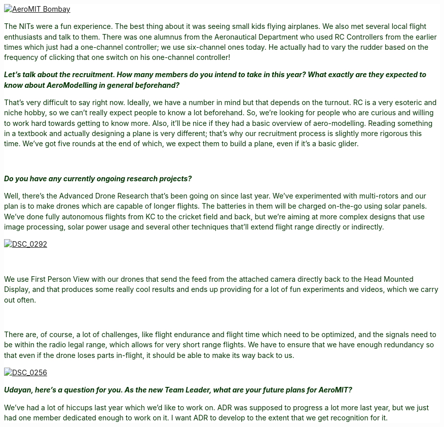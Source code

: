 <a href="http://manipalthetalk.net/wp-content/uploads/2016/04/AeroMIT-Bombay.jpg" rel="attachment wp-att-2075"><img class="aligncenter size-full wp-image-2075" src="http://manipalthetalk.net/wp-content/uploads/2016/04/AeroMIT-Bombay.jpg" alt="AeroMIT Bombay" width="960" height="540" /></a>

<span style="color: #003300;">The NITs were a fun experience. The best thing about it was seeing small kids flying airplanes. We also met several local flight enthusiasts and talk to them. There was one alumnus from the Aeronautical Department who used RC Controllers from the earlier times which just had a one-channel controller; we use six-channel ones today. He actually had to vary the rudder based on the frequency of clicking that one switch on his one-channel controller!</span>

<span style="color: #003300;"><em><strong>Let’s talk about the recruitment. How many members do you intend to take in this year? What exactly are they expected to know about AeroModelling in general beforehand?</strong></em></span>

<span style="color: #003300;">That’s very difficult to say right now. Ideally, we have a number in mind but that depends on the turnout. RC is a very esoteric and niche hobby, so we can’t really expect people to know a lot beforehand. So, we’re looking for people who are curious and willing to work hard towards getting to know more. Also, it’ll be nice if they had a basic overview of aero-modelling. Reading something in a textbook and actually designing a plane is very different; that’s why our recruitment process is slightly more rigorous this time. We’ve got five rounds at the end of which, we expect them to build a plane, even if it’s a basic glider.</span>

&nbsp;

<span style="color: #003300;"><em><strong>Do you have any currently ongoing research projects?</strong></em></span>

<span style="color: #003300;">Well, there’s the Advanced Drone Research that’s been going on since last year. We’ve experimented with multi-rotors and our plan is to make drones which are capable of longer flights. The batteries in them will be charged on-the-go using solar panels. We’ve done fully autonomous flights from KC to the cricket field and back, but we’re aiming at more complex designs that use image processing, solar power usage and several other techniques that’ll extend flight range directly or indirectly.</span>

<a href="http://manipalthetalk.net/wp-content/uploads/2016/04/DSC_0292.jpg" rel="attachment wp-att-2109"><img class="aligncenter size-large wp-image-2109" src="http://manipalthetalk.net/wp-content/uploads/2016/04/DSC_0292-1024x683.jpg" alt="DSC_0292" width="658" height="439" /></a>

&nbsp;

<span style="color: #003300;">We use First Person View with our drones that send the feed from the attached camera directly back to the Head Mounted Display, and that produces some really cool results and ends up providing for a lot of fun experiments and videos, which we carry out often.</span>

&nbsp;

<span style="color: #003300;">There are, of course, a lot of challenges, like flight endurance and flight time which need to be optimized, and the signals need to be within the radio legal range, which allows for very short range flights. We have to ensure that we have enough redundancy so that even if the drone loses parts in-flight, it should be able to make its way back to us.</span>

<a href="http://manipalthetalk.net/wp-content/uploads/2016/04/DSC_0256.jpg" rel="attachment wp-att-2085"><img class="aligncenter size-large wp-image-2085" src="http://manipalthetalk.net/wp-content/uploads/2016/04/DSC_0256-1024x683.jpg" alt="DSC_0256" width="658" height="439" /></a>

<span style="color: #003300;"><em><strong>Udayan, here’s a question for you. As the new Team Leader, what are your future plans for AeroMIT?</strong></em></span>

<span style="color: #003300;">We’ve had a lot of hiccups last year which we’d like to work on. ADR was supposed to progress a lot more last year, but we just had one member dedicated enough to work on it. I want ADR to develop to the extent that we get recognition for it.</span>
